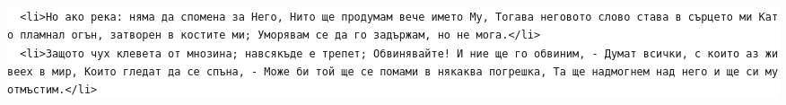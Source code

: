       <li>Но ако река: няма да спомена за Него, Нито ще продумам вече името Му, Тогава неговото слово става в сърцето ми Като пламнал огън, затворен в костите ми; Уморявам се да го задържам, но не мога.</li>
      <li>Защото чух клевета от мнозина; навсякъде е трепет; Обвинявайте! И ние ще го обвиним, - Думат всички, с които аз живеех в мир, Които гледат да се спъна, - Може би той ще се помами в някаква погрешка, Та ще надмогнем над него и ще си му отмъстим.</li>
